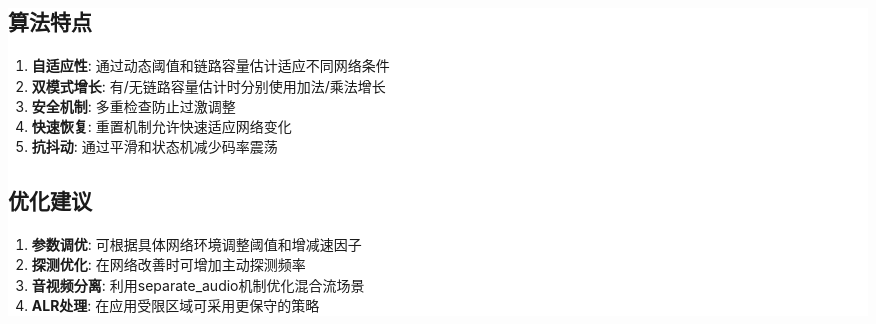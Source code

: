 ## 算法特点

1. **自适应性**: 通过动态阈值和链路容量估计适应不同网络条件
2. **双模式增长**: 有/无链路容量估计时分别使用加法/乘法增长
3. **安全机制**: 多重检查防止过激调整
4. **快速恢复**: 重置机制允许快速适应网络变化
5. **抗抖动**: 通过平滑和状态机减少码率震荡

## 优化建议

1. **参数调优**: 可根据具体网络环境调整阈值和增减速因子
2. **探测优化**: 在网络改善时可增加主动探测频率
3. **音视频分离**: 利用separate_audio机制优化混合流场景
4. **ALR处理**: 在应用受限区域可采用更保守的策略